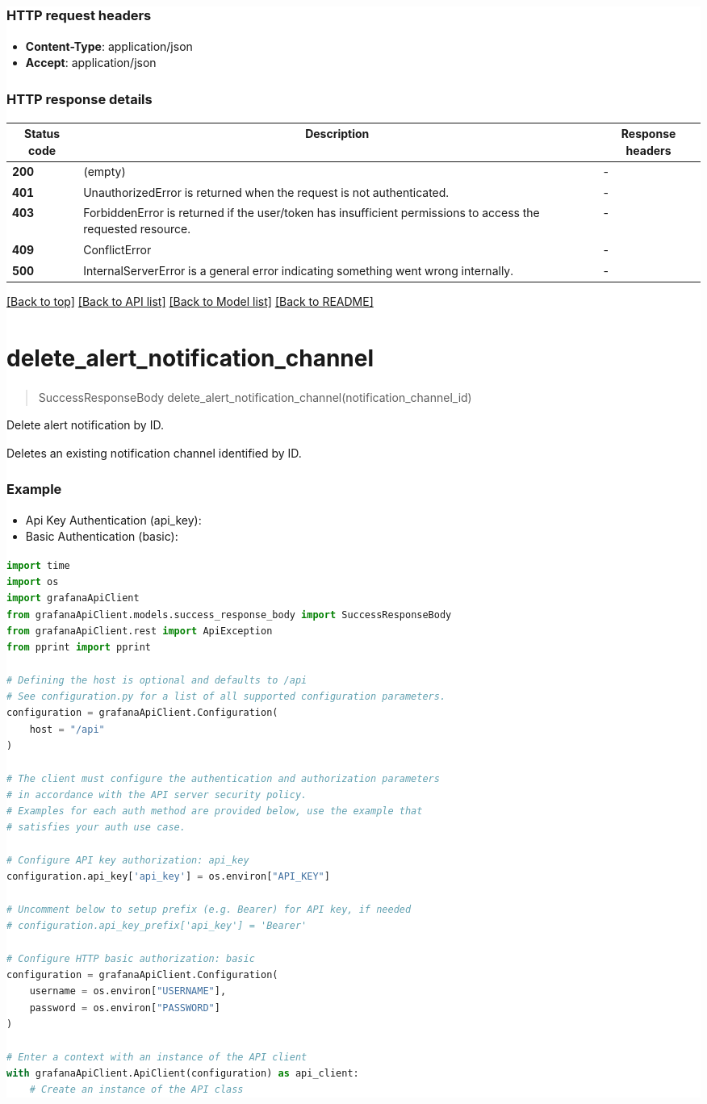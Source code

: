 ### HTTP request headers

 - **Content-Type**: application/json
 - **Accept**: application/json

### HTTP response details
| Status code | Description | Response headers |
|-------------|-------------|------------------|
**200** | (empty) |  -  |
**401** | UnauthorizedError is returned when the request is not authenticated. |  -  |
**403** | ForbiddenError is returned if the user/token has insufficient permissions to access the requested resource. |  -  |
**409** | ConflictError |  -  |
**500** | InternalServerError is a general error indicating something went wrong internally. |  -  |

[[Back to top]](#) [[Back to API list]](../README.md#documentation-for-api-endpoints) [[Back to Model list]](../README.md#documentation-for-models) [[Back to README]](../README.md)

# **delete_alert_notification_channel**
> SuccessResponseBody delete_alert_notification_channel(notification_channel_id)

Delete alert notification by ID.

Deletes an existing notification channel identified by ID.

### Example

* Api Key Authentication (api_key):
* Basic Authentication (basic):
```python
import time
import os
import grafanaApiClient
from grafanaApiClient.models.success_response_body import SuccessResponseBody
from grafanaApiClient.rest import ApiException
from pprint import pprint

# Defining the host is optional and defaults to /api
# See configuration.py for a list of all supported configuration parameters.
configuration = grafanaApiClient.Configuration(
    host = "/api"
)

# The client must configure the authentication and authorization parameters
# in accordance with the API server security policy.
# Examples for each auth method are provided below, use the example that
# satisfies your auth use case.

# Configure API key authorization: api_key
configuration.api_key['api_key'] = os.environ["API_KEY"]

# Uncomment below to setup prefix (e.g. Bearer) for API key, if needed
# configuration.api_key_prefix['api_key'] = 'Bearer'

# Configure HTTP basic authorization: basic
configuration = grafanaApiClient.Configuration(
    username = os.environ["USERNAME"],
    password = os.environ["PASSWORD"]
)

# Enter a context with an instance of the API client
with grafanaApiClient.ApiClient(configuration) as api_client:
    # Create an instance of the API class
```